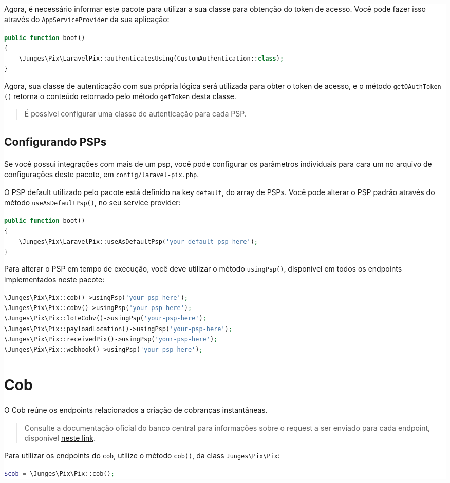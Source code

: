 Agora, é necessário informar este pacote para utilizar a sua classe para obtenção do token de acesso.
Você pode fazer isso através do `AppServiceProvider` da sua aplicação:


```php
public function boot()
{
    \Junges\Pix\LaravelPix::authenticatesUsing(CustomAuthentication::class);
}
```
Agora, sua classe de autenticação com sua própria lógica será utilizada para obter o token de acesso, e o método `getOAuthToken()` retorna o
conteúdo retornado pelo método `getToken` desta classe.

> É possível configurar uma classe de autenticação para cada PSP.

## Configurando PSPs
Se você possui integrações com mais de um psp, você pode configurar os parâmetros individuais para cara um no arquivo de configurações deste pacote, 
em `config/laravel-pix.php`. 

O PSP default utilizado pelo pacote está definido na key `default`, do array de PSPs. Você pode alterar o PSP padrão através do método `useAsDefaultPsp()`,
no seu service provider:

```php
public function boot()
{
    \Junges\Pix\LaravelPix::useAsDefaultPsp('your-default-psp-here');
}
```
Para alterar o PSP em tempo de execução, você deve utilizar o método `usingPsp()`, disponível em todos os endpoints implementados neste pacote:

```php
\Junges\Pix\Pix::cob()->usingPsp('your-psp-here');
\Junges\Pix\Pix::cobv()->usingPsp('your-psp-here');
\Junges\Pix\Pix::loteCobv()->usingPsp('your-psp-here');
\Junges\Pix\Pix::payloadLocation()->usingPsp('your-psp-here');
\Junges\Pix\Pix::receivedPix()->usingPsp('your-psp-here');
\Junges\Pix\Pix::webhook()->usingPsp('your-psp-here');
```

# Cob
O Cob reúne os endpoints relacionados a criação de cobranças instantâneas.

> Consulte a documentação oficial do banco central para informações sobre o request a ser enviado para cada endpoint, 
> disponível [neste link](https://bacen.github.io/pix-api/index.html#/Cob/).

Para utilizar os endpoints do `cob`, utilize o método `cob()`, da class `Junges\Pix\Pix`:
```php
$cob = \Junges\Pix\Pix::cob();
```
